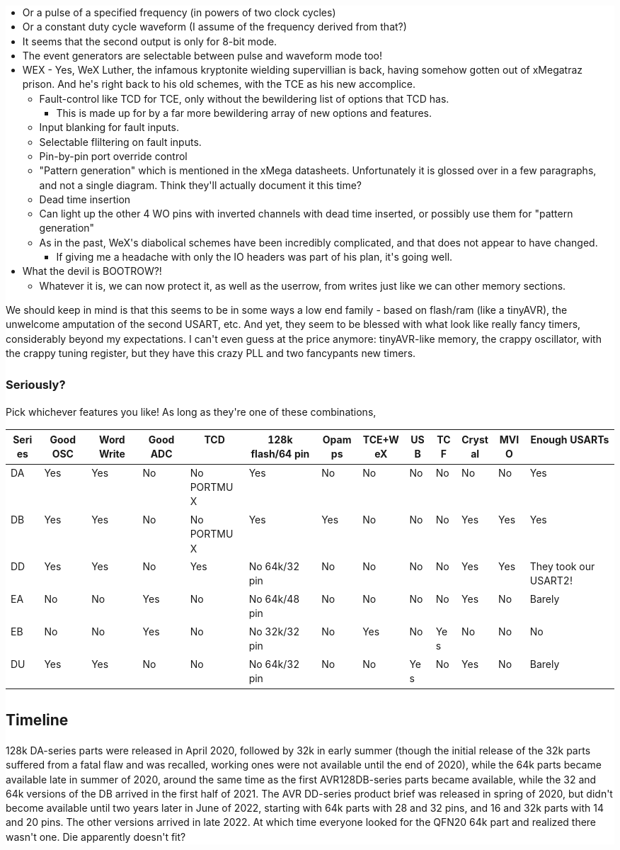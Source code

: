   * Or a pulse of a specified frequency (in powers of two clock cycles)
  * Or a constant duty cycle waveform (I assume of the frequency derived from that?)
  * It seems that the second output is only for 8-bit mode.
  * The event generators are selectable between pulse and waveform mode too!
* WEX - Yes, WeX Luther, the infamous kryptonite wielding supervillian is back, having somehow gotten out of xMegatraz prison. And he's right back to his old schemes, with the TCE as his new accomplice.
  * Fault-control like TCD for TCE, only without the bewildering list of options that TCD has.
    * This is made up for by a far more bewildering array of new options and features.
  * Input blanking for fault inputs.
  * Selectable fliltering on fault inputs.
  * Pin-by-pin port override control
  * "Pattern generation" which is mentioned in the xMega datasheets. Unfortunately it is glossed over in a few paragraphs, and not a single diagram. Think they'll actually document it this time?
  * Dead time insertion
  * Can light up the other 4 WO pins with inverted channels with dead time inserted, or possibly use them for "pattern generation"
  * As in the past, WeX's diabolical schemes have been incredibly complicated, and that does not appear to have changed.
    * If giving me a headache with only the IO headers was part of his plan, it's going well.
* What the devil is BOOTROW?!
  * Whatever it is, we can now protect it, as well as the userrow, from writes just like we can other memory sections.


We should keep in mind is that this seems to be in some ways a low end family - based on flash/ram (like a tinyAVR), the unwelcome amputation of the second USART, etc. And yet, they seem to be blessed with what look like really fancy timers, considerably beyond my expectations. I can't even guess at the price anymore: tinyAVR-like memory, the crappy oscillator, with the crappy tuning register, but they have this crazy PLL and two fancypants new timers.

### Seriously?
Pick whichever features you like! As long as they're one of these combinations,

| Series | Good OSC | Word Write | Good ADC | TCD        | 128k flash/64 pin | Opamps | TCE+WeX | USB | TCF | Crystal | MVIO | Enough USARTs |
|--------|----------|------------|----------|------------|-------------------|--------|---------|-----|-----|---------|------|---------------|
| DA     | Yes      | Yes        | No       | No PORTMUX | Yes               | No     | No      | No  | No  | No      | No   | Yes           |
| DB     | Yes      | Yes        | No       | No PORTMUX | Yes               | Yes    | No      | No  | No  | Yes     | Yes  | Yes           |
| DD     | Yes      | Yes        | No       | Yes        | No    64k/32 pin  | No     | No      | No  | No  | Yes     | Yes  | They took our USART2! |
| EA     | No       | No         | Yes      | No         | No    64k/48 pin  | No     | No      | No  | No  | Yes     | No   | Barely        |
| EB     | No       | No         | Yes      | No         | No    32k/32 pin  | No     | Yes     | No  | Yes | No      | No   | No            |
| DU     | Yes      | Yes        | No       | No         | No    64k/32 pin  | No     | No      | Yes | No  | Yes     | No   | Barely        |


## Timeline
128k DA-series parts were released in April 2020, followed by 32k in early summer (though the initial release of the 32k parts suffered from a fatal flaw and was recalled, working ones were not available until the end of 2020), while the 64k parts became available late in summer of 2020, around the same time as the first AVR128DB-series parts became available, while the 32 and 64k versions of the DB arrived in the first half of 2021. The AVR DD-series product brief was released in spring of 2020, but didn't become available until two years later in June of 2022, starting with 64k parts with 28 and 32 pins, and 16 and 32k parts with 14 and 20 pins. The other versions arrived in late 2022. At which time everyone looked for the QFN20 64k part and realized there wasn't one. Die apparently doesn't fit?
